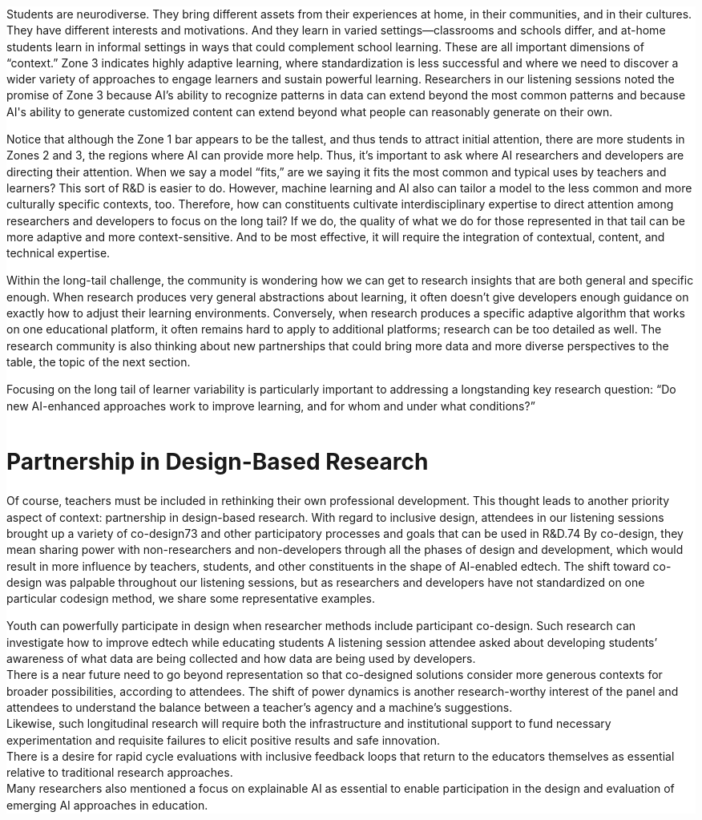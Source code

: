 Students are neurodiverse. They bring different assets from their experiences at home, in their communities, and in their cultures. They have different interests and motivations. And they learn in varied settings—classrooms and schools differ, and at-home students learn in informal settings in ways that could complement school learning. These are all important dimensions of “context.” Zone 3 indicates highly adaptive learning, where standardization is less successful and where we need to discover a wider variety of approaches to engage learners and sustain powerful learning. Researchers in our listening sessions noted the promise of Zone 3 because AI’s ability to recognize patterns in data can extend beyond the most common patterns and because AI's ability to generate customized content can extend beyond what people can reasonably generate on their own.

Notice that although the Zone 1 bar appears to be the tallest, and thus tends to attract initial attention, there are more students in Zones 2 and 3, the regions where AI can provide more help. Thus, it’s important to ask where AI researchers and developers are directing their attention. When we say a model “fits,” are we saying it fits the most common and typical uses by teachers and learners? This sort of R&D is easier to do. However, machine learning and AI also can tailor a model to the less common and more culturally specific contexts, too. Therefore, how can constituents cultivate interdisciplinary expertise to direct attention among researchers and developers to focus on the long tail? If we do, the quality of what we do for those represented in that tail can be more adaptive and more context-sensitive. And to be most effective, it will require the integration of contextual, content, and technical expertise.

Within the long-tail challenge, the community is wondering how we can get to research insights that are both general and specific enough. When research produces very general abstractions about learning, it often doesn’t give developers enough guidance on exactly how to adjust their learning environments. Conversely, when research produces a specific adaptive algorithm that works on one educational platform, it often remains hard to apply to additional platforms; research can be too detailed as well. The research community is also thinking about new partnerships that could bring more data and more diverse perspectives to the table, the topic of the next section.

Focusing on the long tail of learner variability is particularly important to addressing a longstanding key research question: “Do new AI-enhanced approaches work to improve learning, and for whom and under what conditions?”

# Partnership in Design-Based Research

Of course, teachers must be included in rethinking their own professional development. This thought leads to another priority aspect of context: partnership in design-based research. With regard to inclusive design, attendees in our listening sessions brought up a variety of co-design73 and other participatory processes and goals that can be used in R&D.74 By co-design, they mean sharing power with non-researchers and non-developers through all the phases of design and development, which would result in more influence by teachers, students, and other constituents in the shape of AI-enabled edtech. The shift toward co-design was palpable throughout our listening sessions, but as researchers and developers have not standardized on one particular codesign method, we share some representative examples.

Youth can powerfully participate in design when researcher methods include participant co-design. Such research can investigate how to improve edtech while educating students A listening session attendee asked about developing students’ awareness of what data are being collected and how data are being used by developers.   
There is a near future need to go beyond representation so that co-designed solutions consider more generous contexts for broader possibilities, according to attendees. The shift of power dynamics is another research-worthy interest of the panel and attendees to understand the balance between a teacher’s agency and a machine’s suggestions.   
Likewise, such longitudinal research will require both the infrastructure and institutional support to fund necessary experimentation and requisite failures to elicit positive results and safe innovation.   
There is a desire for rapid cycle evaluations with inclusive feedback loops that return to the educators themselves as essential relative to traditional research approaches.   
Many researchers also mentioned a focus on explainable AI as essential to enable participation in the design and evaluation of emerging AI approaches in education.
